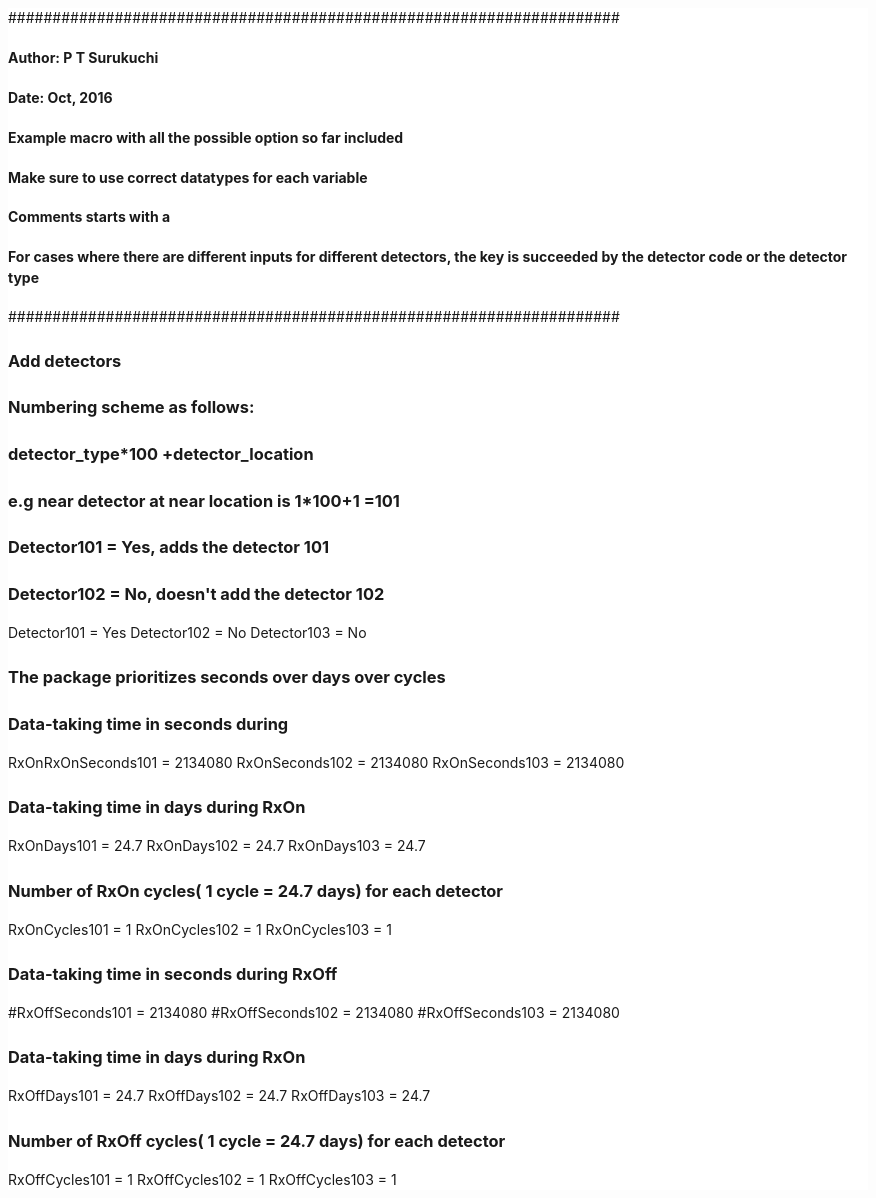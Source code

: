 #####################################################################
#### Author: P T Surukuchi
#### Date: Oct, 2016
#### Example macro with all the possible option so far included 
#### Make sure to use correct datatypes for each variable 
#### Comments starts with a #
#### For cases where there are different inputs for different detectors, the key is succeeded by the detector code or the detector type
#####################################################################

### Add detectors
### Numbering scheme as follows: 
### detector_type*100 +detector_location
### e.g near detector at near location is 1*100+1 =101
### Detector101 = Yes, adds the detector 101
### Detector102 = No, doesn't add the detector 102 
Detector101 = Yes
Detector102 = No
Detector103 = No

### The package prioritizes seconds over days over cycles
### Data-taking time in seconds during 
RxOnRxOnSeconds101 = 2134080
RxOnSeconds102 = 2134080
RxOnSeconds103 = 2134080 

### Data-taking time in days during RxOn
RxOnDays101 = 24.7
RxOnDays102 = 24.7
RxOnDays103 = 24.7 

### Number of RxOn cycles( 1 cycle = 24.7 days) for each detector
RxOnCycles101 = 1
RxOnCycles102 = 1
RxOnCycles103 = 1 

### Data-taking time in seconds during RxOff
#RxOffSeconds101 = 2134080
#RxOffSeconds102 = 2134080
#RxOffSeconds103 = 2134080
### Data-taking time in days during RxOn
RxOffDays101 = 24.7
RxOffDays102 = 24.7
RxOffDays103 = 24.7 
### Number of RxOff cycles( 1 cycle = 24.7 days) for each detector
RxOffCycles101 = 1
RxOffCycles102 = 1
RxOffCycles103 = 1 
